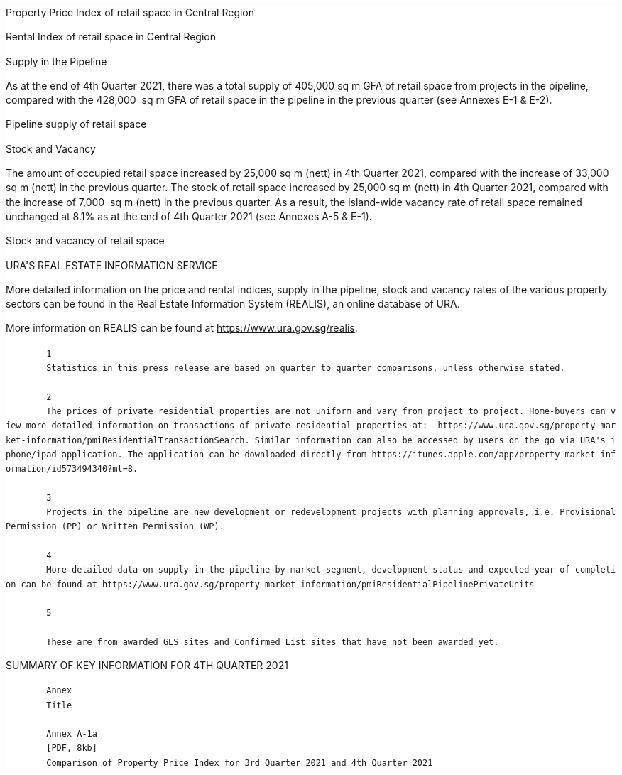 Property Price Index of retail space in Central Region

Rental Index of retail space in Central Region

Supply in the Pipeline

As at the end of 4th Quarter 2021, there was a total supply of 405,000 sq m GFA of retail space from projects in the pipeline, compared with the 428,000  sq m GFA of retail space in the pipeline in the previous quarter (see Annexes E-1 & E-2).

Pipeline supply of retail space

Stock and Vacancy

The amount of occupied retail space increased by 25,000 sq m (nett) in 4th Quarter 2021, compared with the increase of 33,000 sq m (nett) in the previous quarter. The stock of retail space increased by 25,000 sq m (nett) in 4th Quarter 2021, compared with the increase of 7,000  sq m (nett) in the previous quarter. As a result, the island-wide vacancy rate of retail space remained unchanged at 8.1% as at the end of 4th Quarter 2021 (see Annexes A-5 & E-1).

Stock and vacancy of retail space

URA'S REAL ESTATE INFORMATION SERVICE

More detailed information on the price and rental indices, supply in the pipeline, stock and vacancy rates of the various property sectors can be found in the Real Estate Information System (REALIS), an online database of URA.

More information on REALIS can be found at https://www.ura.gov.sg/realis.

            1
            Statistics in this press release are based on quarter to quarter comparisons, unless otherwise stated.

            2
            The prices of private residential properties are not uniform and vary from project to project. Home-buyers can view more detailed information on transactions of private residential properties at:  https://www.ura.gov.sg/property-market-information/pmiResidentialTransactionSearch. Similar information can also be accessed by users on the go via URA's iphone/ipad application. The application can be downloaded directly from https://itunes.apple.com/app/property-market-information/id573494340?mt=8.

            3
            Projects in the pipeline are new development or redevelopment projects with planning approvals, i.e. Provisional Permission (PP) or Written Permission (WP).

            4
            More detailed data on supply in the pipeline by market segment, development status and expected year of completion can be found at https://www.ura.gov.sg/property-market-information/pmiResidentialPipelinePrivateUnits

            5

            These are from awarded GLS sites and Confirmed List sites that have not been awarded yet.

SUMMARY OF KEY INFORMATION FOR 4TH QUARTER 2021

            Annex
            Title

            Annex A-1a
            [PDF, 8kb]
            Comparison of Property Price Index for 3rd Quarter 2021 and 4th Quarter 2021
